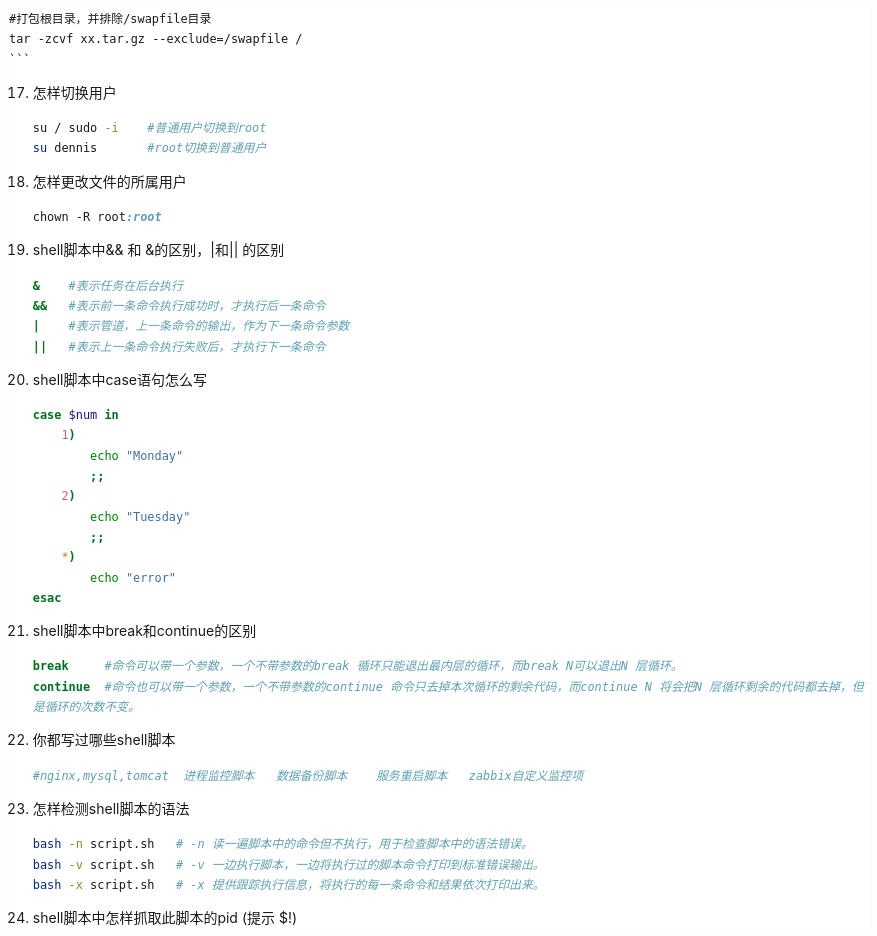     #打包根目录，并排除/swapfile目录
    tar -zcvf xx.tar.gz --exclude=/swapfile /
    ```
17. 怎样切换用户

    ```bash
    su / sudo -i    #普通用户切换到root
    su dennis       #root切换到普通用户
    ```
18. 怎样更改文件的所属用户

    ```css
    chown -R root:root
    ```
19. shell脚本中&& 和 &的区别，|和|| 的区别

    ```bash
    &    #表示任务在后台执行  
    &&   #表示前一条命令执行成功时，才执行后一条命令
    |    #表示管道，上一条命令的输出，作为下一条命令参数
    ||   #表示上一条命令执行失败后，才执行下一条命令
    ```
20. shell脚本中case语句怎么写

    ```bash
    case $num in
        1)
            echo "Monday"
            ;;
        2)
            echo "Tuesday"
            ;;
        *)
            echo "error"
    esac
    ```
21. shell脚本中break和continue的区别

    ```bash
    break     #命令可以带一个参数，一个不带参数的break 循环只能退出最内层的循环，而break N可以退出N 层循环。
    continue  #命令也可以带一个参数，一个不带参数的continue 命令只去掉本次循环的剩余代码，而continue N 将会把N 层循环剩余的代码都去掉，但是循环的次数不变。
    ```
22. 你都写过哪些shell脚本

    ```bash
    #nginx,mysql,tomcat  进程监控脚本   数据备份脚本	服务重启脚本	 zabbix自定义监控项
    ```
23. 怎样检测shell脚本的语法

    ```bash
    bash -n script.sh   # -n 读一遍脚本中的命令但不执行，用于检查脚本中的语法错误。  
    bash -v script.sh   # -v 一边执行脚本，一边将执行过的脚本命令打印到标准错误输出。
    bash -x script.sh   # -x 提供跟踪执行信息，将执行的每一条命令和结果依次打印出来。
    ```
24. shell脚本中怎样抓取此脚本的pid (提示 $!)

